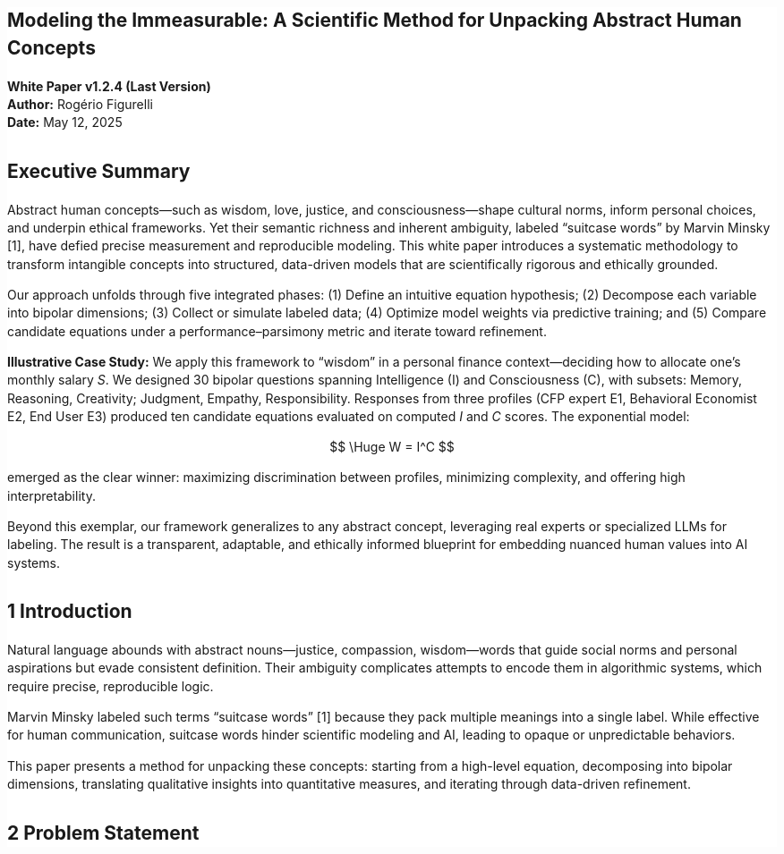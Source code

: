 ## Modeling the Immeasurable: A Scientific Method for Unpacking Abstract Human Concepts

**White Paper v1.2.4 (Last Version)**  
**Author:** Rogério Figurelli  
**Date:** May 12, 2025

## Executive Summary

Abstract human concepts—such as wisdom, love, justice, and consciousness—shape cultural norms, inform personal choices, and underpin ethical frameworks. Yet their semantic richness and inherent ambiguity, labeled “suitcase words” by Marvin Minsky \[1], have defied precise measurement and reproducible modeling. This white paper introduces a systematic methodology to transform intangible concepts into structured, data-driven models that are scientifically rigorous and ethically grounded.

Our approach unfolds through five integrated phases: (1) Define an intuitive equation hypothesis; (2) Decompose each variable into bipolar dimensions; (3) Collect or simulate labeled data; (4) Optimize model weights via predictive training; and (5) Compare candidate equations under a performance–parsimony metric and iterate toward refinement.

**Illustrative Case Study:** We apply this framework to “wisdom” in a personal finance context—deciding how to allocate one’s monthly salary $S$. We designed 30 bipolar questions spanning Intelligence (I) and Consciousness (C), with subsets: Memory, Reasoning, Creativity; Judgment, Empathy, Responsibility. Responses from three profiles (CFP expert E1, Behavioral Economist E2, End User E3) produced ten candidate equations evaluated on computed $I$ and $C$ scores. The exponential model:

$$
\Huge
W = I^C
$$

emerged as the clear winner: maximizing discrimination between profiles, minimizing complexity, and offering high interpretability.

Beyond this exemplar, our framework generalizes to any abstract concept, leveraging real experts or specialized LLMs for labeling. The result is a transparent, adaptable, and ethically informed blueprint for embedding nuanced human values into AI systems.

## 1 Introduction

Natural language abounds with abstract nouns—justice, compassion, wisdom—words that guide social norms and personal aspirations but evade consistent definition. Their ambiguity complicates attempts to encode them in algorithmic systems, which require precise, reproducible logic.

Marvin Minsky labeled such terms “suitcase words” \[1] because they pack multiple meanings into a single label. While effective for human communication, suitcase words hinder scientific modeling and AI, leading to opaque or unpredictable behaviors.

This paper presents a method for unpacking these concepts: starting from a high-level equation, decomposing into bipolar dimensions, translating qualitative insights into quantitative measures, and iterating through data-driven refinement.

## 2 Problem Statement
